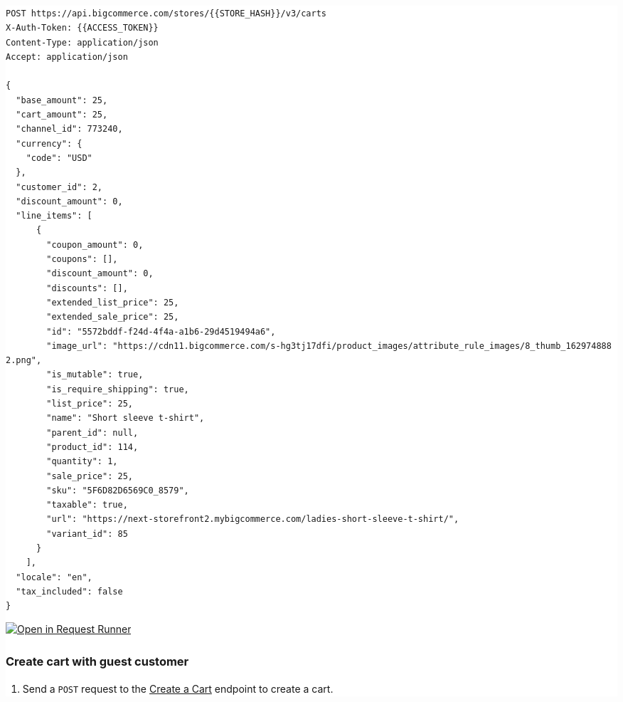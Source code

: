    ```http
   POST https://api.bigcommerce.com/stores/{{STORE_HASH}}/v3/carts
   X-Auth-Token: {{ACCESS_TOKEN}}
   Content-Type: application/json
   Accept: application/json

   {
     "base_amount": 25,
     "cart_amount": 25,
     "channel_id": 773240,
     "currency": {
       "code": "USD"
     },
     "customer_id": 2,
     "discount_amount": 0,
     "line_items": [
         {
           "coupon_amount": 0,
           "coupons": [],
           "discount_amount": 0,
           "discounts": [],
           "extended_list_price": 25,
           "extended_sale_price": 25,
           "id": "5572bddf-f24d-4f4a-a1b6-29d4519494a6",
           "image_url": "https://cdn11.bigcommerce.com/s-hg3tj17dfi/product_images/attribute_rule_images/8_thumb_1629748882.png",
           "is_mutable": true,
           "is_require_shipping": true,
           "list_price": 25,
           "name": "Short sleeve t-shirt",
           "parent_id": null,
           "product_id": 114,
           "quantity": 1,
           "sale_price": 25,
           "sku": "5F6D82D6569C0_8579",
           "taxable": true,
           "url": "https://next-storefront2.mybigcommerce.com/ladies-short-sleeve-t-shirt/",
           "variant_id": 85
         }
       ],
     "locale": "en",
     "tax_included": false
   }
   ```

   [![Open in Request Runner](https://storage.googleapis.com/bigcommerce-production-dev-center/images/Open-Request-Runner.svg)](https://developer.bigcommerce.com/api-reference/store-management/carts/cart/createacart#requestrunner)

### Create cart with guest customer

1. Send a `POST` request to the [Create a Cart](https://developer.bigcommerce.com/api-reference/store-management/carts/cart/createacart) endpoint to create a cart.
